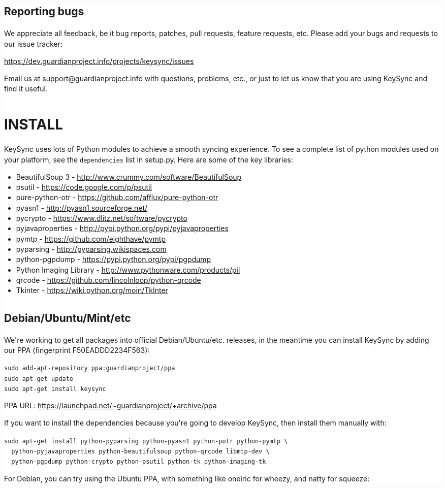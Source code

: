 
Reporting bugs
--------------

We appreciate all feedback, be it bug reports, patches, pull requests, feature
requests, etc.  Please add your bugs and requests to our issue tracker:

https://dev.guardianproject.info/projects/keysync/issues

Email us at support@guardianproject.info with questions, problems, etc., or
just to let us know that you are using KeySync and find it useful.


INSTALL
=======

KeySync uses lots of Python modules to achieve a smooth syncing
experience.  To see a complete list of python modules used on your
platform, see the `dependencies` list in setup.py.  Here are some of
the key libraries:

* BeautifulSoup 3 - http://www.crummy.com/software/BeautifulSoup
* psutil - https://code.google.com/p/psutil
* pure-python-otr - https://github.com/afflux/pure-python-otr
* pyasn1 - http://pyasn1.sourceforge.net/
* pycrypto - https://www.dlitz.net/software/pycrypto
* pyjavaproperties - http://pypi.python.org/pypi/pyjavaproperties
* pymtp - https://github.com/eighthave/pymtp
* pyparsing - http://pyparsing.wikispaces.com
* python-pgpdump - https://pypi.python.org/pypi/pgpdump
* Python Imaging Library - http://www.pythonware.com/products/pil
* qrcode - https://github.com/lincolnloop/python-qrcode
* Tkinter - https://wiki.python.org/moin/TkInter


Debian/Ubuntu/Mint/etc
----------------------

We're working to get all packages into official Debian/Ubuntu/etc. releases,
in the meantime you can install KeySync by adding our PPA (fingerprint
F50EADDD2234F563):

    sudo add-apt-repository ppa:guardianproject/ppa
    sudo apt-get update
    sudo apt-get install keysync

PPA URL: https://launchpad.net/~guardianproject/+archive/ppa

If you want to install the dependencies because you're going to develop
KeySync, then install them manually with:

    sudo apt-get install python-pyparsing python-pyasn1 python-potr python-pymtp \
      python-pyjavaproperties python-beautifulsoup python-qrcode libmtp-dev \
      python-pgpdump python-crypto python-psutil python-tk python-imaging-tk

For Debian, you can try using the Ubuntu PPA, with something like oneiric for
wheezy, and natty for squeeze:
